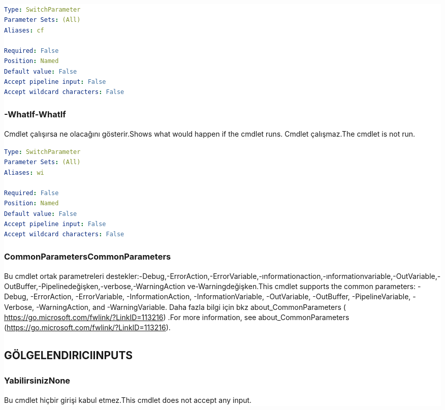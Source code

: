 ```yaml
Type: SwitchParameter
Parameter Sets: (All)
Aliases: cf

Required: False
Position: Named
Default value: False
Accept pipeline input: False
Accept wildcard characters: False
```

### <span data-ttu-id="899a7-130">-WhatIf</span><span class="sxs-lookup"><span data-stu-id="899a7-130">-WhatIf</span></span>
<span data-ttu-id="899a7-131">Cmdlet çalışırsa ne olacağını gösterir.</span><span class="sxs-lookup"><span data-stu-id="899a7-131">Shows what would happen if the cmdlet runs.</span></span>
<span data-ttu-id="899a7-132">Cmdlet çalışmaz.</span><span class="sxs-lookup"><span data-stu-id="899a7-132">The cmdlet is not run.</span></span>

```yaml
Type: SwitchParameter
Parameter Sets: (All)
Aliases: wi

Required: False
Position: Named
Default value: False
Accept pipeline input: False
Accept wildcard characters: False
```

### <span data-ttu-id="899a7-133">CommonParameters</span><span class="sxs-lookup"><span data-stu-id="899a7-133">CommonParameters</span></span>
<span data-ttu-id="899a7-134">Bu cmdlet ortak parametreleri destekler:-Debug,-ErrorAction,-ErrorVariable,-ınformationaction,-ınformationvariable,-OutVariable,-OutBuffer,-Pipelinedeğişken,-verbose,-WarningAction ve-Warningdeğişken.</span><span class="sxs-lookup"><span data-stu-id="899a7-134">This cmdlet supports the common parameters: -Debug, -ErrorAction, -ErrorVariable, -InformationAction, -InformationVariable, -OutVariable, -OutBuffer, -PipelineVariable, -Verbose, -WarningAction, and -WarningVariable.</span></span> <span data-ttu-id="899a7-135">Daha fazla bilgi için bkz about_CommonParameters ( https://go.microsoft.com/fwlink/?LinkID=113216) .</span><span class="sxs-lookup"><span data-stu-id="899a7-135">For more information, see about_CommonParameters (https://go.microsoft.com/fwlink/?LinkID=113216).</span></span>

## <span data-ttu-id="899a7-136">GÖLGELENDIRICI</span><span class="sxs-lookup"><span data-stu-id="899a7-136">INPUTS</span></span>

### <span data-ttu-id="899a7-137">Yabilirsiniz</span><span class="sxs-lookup"><span data-stu-id="899a7-137">None</span></span>
<span data-ttu-id="899a7-138">Bu cmdlet hiçbir girişi kabul etmez.</span><span class="sxs-lookup"><span data-stu-id="899a7-138">This cmdlet does not accept any input.</span></span>
